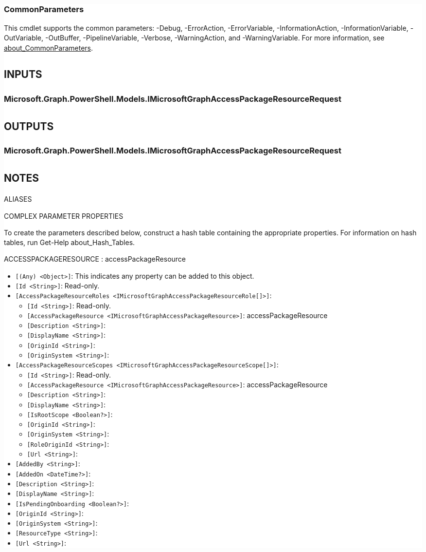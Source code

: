 ### CommonParameters
This cmdlet supports the common parameters: -Debug, -ErrorAction, -ErrorVariable, -InformationAction, -InformationVariable, -OutVariable, -OutBuffer, -PipelineVariable, -Verbose, -WarningAction, and -WarningVariable. For more information, see [about_CommonParameters](http://go.microsoft.com/fwlink/?LinkID=113216).

## INPUTS

### Microsoft.Graph.PowerShell.Models.IMicrosoftGraphAccessPackageResourceRequest

## OUTPUTS

### Microsoft.Graph.PowerShell.Models.IMicrosoftGraphAccessPackageResourceRequest

## NOTES

ALIASES

COMPLEX PARAMETER PROPERTIES

To create the parameters described below, construct a hash table containing the appropriate properties. For information on hash tables, run Get-Help about_Hash_Tables.


ACCESSPACKAGERESOURCE <IMicrosoftGraphAccessPackageResource>: accessPackageResource
  - `[(Any) <Object>]`: This indicates any property can be added to this object.
  - `[Id <String>]`: Read-only.
  - `[AccessPackageResourceRoles <IMicrosoftGraphAccessPackageResourceRole[]>]`: 
    - `[Id <String>]`: Read-only.
    - `[AccessPackageResource <IMicrosoftGraphAccessPackageResource>]`: accessPackageResource
    - `[Description <String>]`: 
    - `[DisplayName <String>]`: 
    - `[OriginId <String>]`: 
    - `[OriginSystem <String>]`: 
  - `[AccessPackageResourceScopes <IMicrosoftGraphAccessPackageResourceScope[]>]`: 
    - `[Id <String>]`: Read-only.
    - `[AccessPackageResource <IMicrosoftGraphAccessPackageResource>]`: accessPackageResource
    - `[Description <String>]`: 
    - `[DisplayName <String>]`: 
    - `[IsRootScope <Boolean?>]`: 
    - `[OriginId <String>]`: 
    - `[OriginSystem <String>]`: 
    - `[RoleOriginId <String>]`: 
    - `[Url <String>]`: 
  - `[AddedBy <String>]`: 
  - `[AddedOn <DateTime?>]`: 
  - `[Description <String>]`: 
  - `[DisplayName <String>]`: 
  - `[IsPendingOnboarding <Boolean?>]`: 
  - `[OriginId <String>]`: 
  - `[OriginSystem <String>]`: 
  - `[ResourceType <String>]`: 
  - `[Url <String>]`: 
